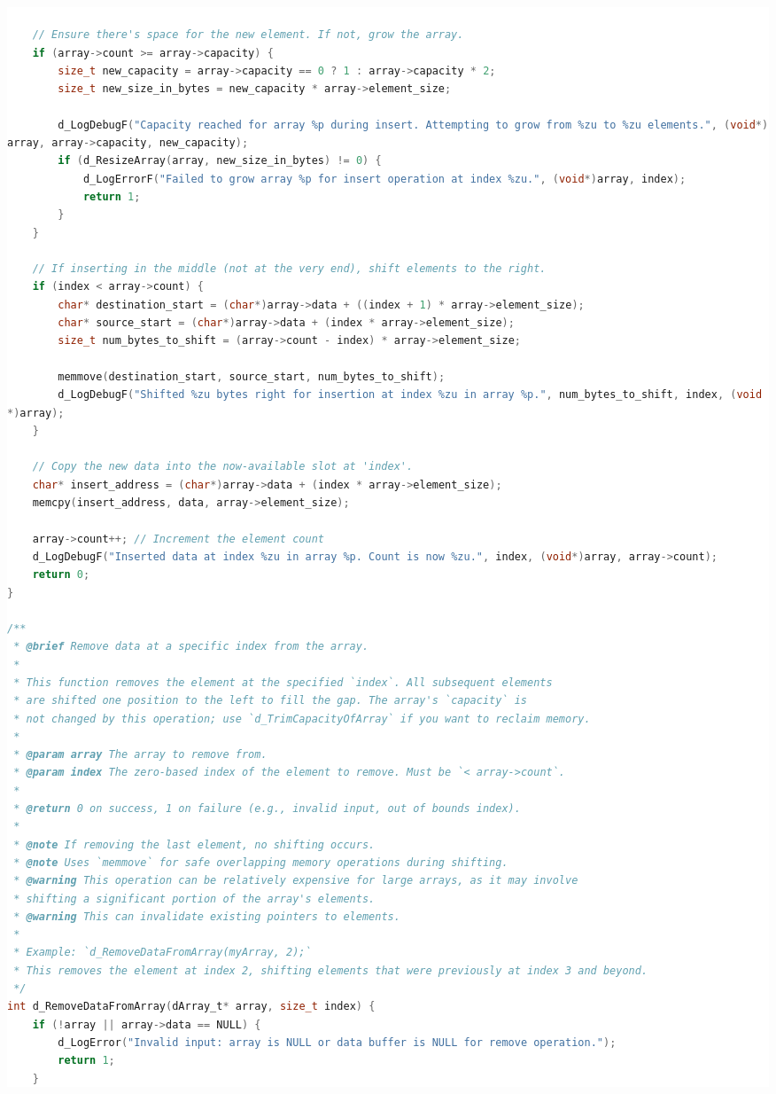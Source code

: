 ```c

    // Ensure there's space for the new element. If not, grow the array.
    if (array->count >= array->capacity) {
        size_t new_capacity = array->capacity == 0 ? 1 : array->capacity * 2;
        size_t new_size_in_bytes = new_capacity * array->element_size;

        d_LogDebugF("Capacity reached for array %p during insert. Attempting to grow from %zu to %zu elements.", (void*)array, array->capacity, new_capacity);
        if (d_ResizeArray(array, new_size_in_bytes) != 0) {
            d_LogErrorF("Failed to grow array %p for insert operation at index %zu.", (void*)array, index);
            return 1;
        }
    }

    // If inserting in the middle (not at the very end), shift elements to the right.
    if (index < array->count) {
        char* destination_start = (char*)array->data + ((index + 1) * array->element_size);
        char* source_start = (char*)array->data + (index * array->element_size);
        size_t num_bytes_to_shift = (array->count - index) * array->element_size;

        memmove(destination_start, source_start, num_bytes_to_shift);
        d_LogDebugF("Shifted %zu bytes right for insertion at index %zu in array %p.", num_bytes_to_shift, index, (void*)array);
    }

    // Copy the new data into the now-available slot at 'index'.
    char* insert_address = (char*)array->data + (index * array->element_size);
    memcpy(insert_address, data, array->element_size);

    array->count++; // Increment the element count
    d_LogDebugF("Inserted data at index %zu in array %p. Count is now %zu.", index, (void*)array, array->count);
    return 0;
}

/**
 * @brief Remove data at a specific index from the array.
 *
 * This function removes the element at the specified `index`. All subsequent elements
 * are shifted one position to the left to fill the gap. The array's `capacity` is
 * not changed by this operation; use `d_TrimCapacityOfArray` if you want to reclaim memory.
 *
 * @param array The array to remove from.
 * @param index The zero-based index of the element to remove. Must be `< array->count`.
 *
 * @return 0 on success, 1 on failure (e.g., invalid input, out of bounds index).
 *
 * @note If removing the last element, no shifting occurs.
 * @note Uses `memmove` for safe overlapping memory operations during shifting.
 * @warning This operation can be relatively expensive for large arrays, as it may involve
 * shifting a significant portion of the array's elements.
 * @warning This can invalidate existing pointers to elements.
 *
 * Example: `d_RemoveDataFromArray(myArray, 2);`
 * This removes the element at index 2, shifting elements that were previously at index 3 and beyond.
 */
int d_RemoveDataFromArray(dArray_t* array, size_t index) {
    if (!array || array->data == NULL) {
        d_LogError("Invalid input: array is NULL or data buffer is NULL for remove operation.");
        return 1;
    }
```